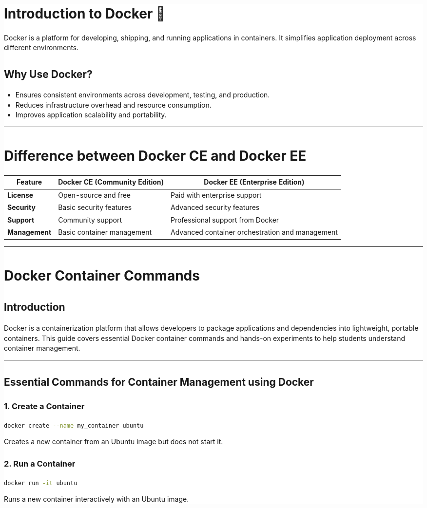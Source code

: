 # Introduction to Docker 🐳 
Docker is a platform for developing, shipping, and running applications in containers. It simplifies application deployment across different environments.

## Why Use Docker?
- Ensures consistent environments across development, testing, and production.
- Reduces infrastructure overhead and resource consumption.
- Improves application scalability and portability.

---

# Difference between Docker CE and Docker EE

| Feature         | Docker CE (Community Edition) | Docker EE (Enterprise Edition) |
|---------------|-----------------------------|-----------------------------|
| **License**   | Open-source and free        | Paid with enterprise support |
| **Security**  | Basic security features     | Advanced security features   |
| **Support**   | Community support           | Professional support from Docker |
| **Management** | Basic container management | Advanced container orchestration and management |

---
#  Docker Container Commands

## Introduction
Docker is a containerization platform that allows developers to package applications and dependencies into lightweight, portable containers. This guide covers essential Docker container commands and hands-on experiments to help students understand container management.

---

## Essential Commands for Container Management using Docker

### 1. **Create a Container**
```sh
docker create --name my_container ubuntu
```
Creates a new container from an Ubuntu image but does not start it.

### 2. **Run a Container**
```sh
docker run -it ubuntu
```
Runs a new container interactively with an Ubuntu image.
